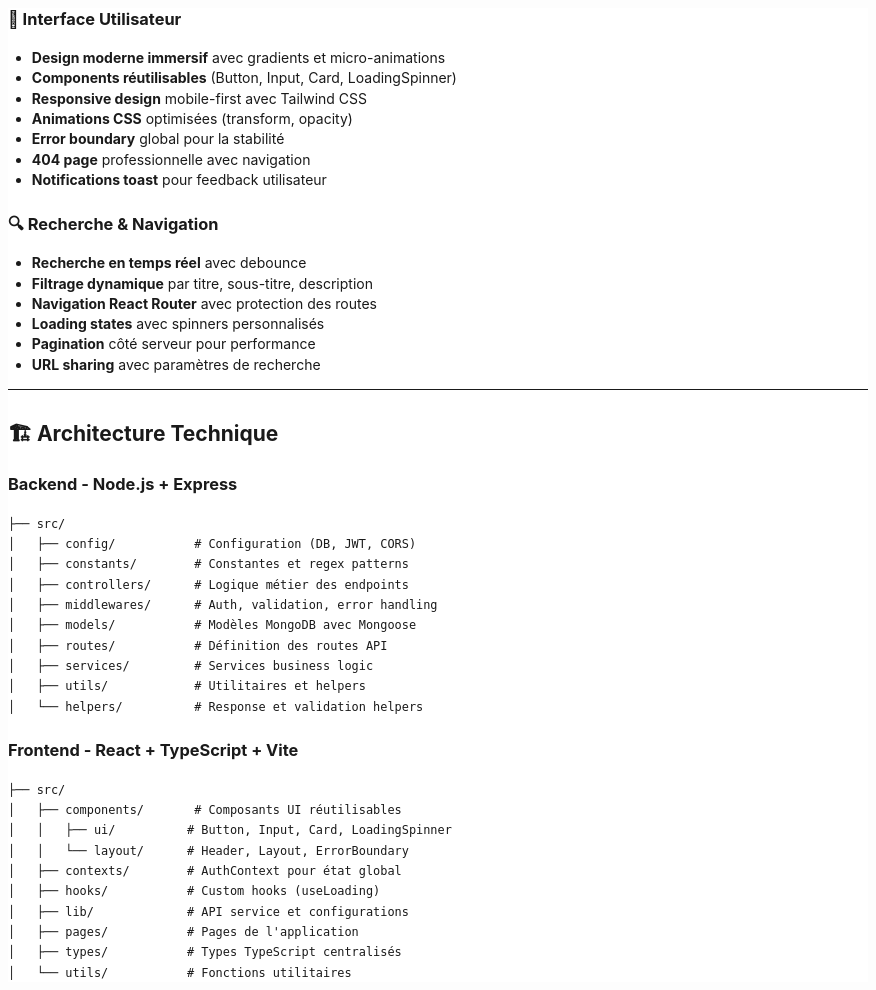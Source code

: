 ### 🎨 Interface Utilisateur

- **Design moderne immersif** avec gradients et micro-animations
- **Components réutilisables** (Button, Input, Card, LoadingSpinner)
- **Responsive design** mobile-first avec Tailwind CSS
- **Animations CSS** optimisées (transform, opacity)
- **Error boundary** global pour la stabilité
- **404 page** professionnelle avec navigation
- **Notifications toast** pour feedback utilisateur

### 🔍 Recherche & Navigation

- **Recherche en temps réel** avec debounce
- **Filtrage dynamique** par titre, sous-titre, description
- **Navigation React Router** avec protection des routes
- **Loading states** avec spinners personnalisés
- **Pagination** côté serveur pour performance
- **URL sharing** avec paramètres de recherche

---

## 🏗️ Architecture Technique

### Backend - Node.js + Express

```text
├── src/
│   ├── config/           # Configuration (DB, JWT, CORS)
│   ├── constants/        # Constantes et regex patterns
│   ├── controllers/      # Logique métier des endpoints
│   ├── middlewares/      # Auth, validation, error handling
│   ├── models/           # Modèles MongoDB avec Mongoose
│   ├── routes/           # Définition des routes API
│   ├── services/         # Services business logic
│   ├── utils/            # Utilitaires et helpers
│   └── helpers/          # Response et validation helpers
```

### Frontend - React + TypeScript + Vite

```text
├── src/
│   ├── components/       # Composants UI réutilisables
│   │   ├── ui/          # Button, Input, Card, LoadingSpinner
│   │   └── layout/      # Header, Layout, ErrorBoundary
│   ├── contexts/        # AuthContext pour état global
│   ├── hooks/           # Custom hooks (useLoading)
│   ├── lib/             # API service et configurations
│   ├── pages/           # Pages de l'application
│   ├── types/           # Types TypeScript centralisés
│   └── utils/           # Fonctions utilitaires
```
